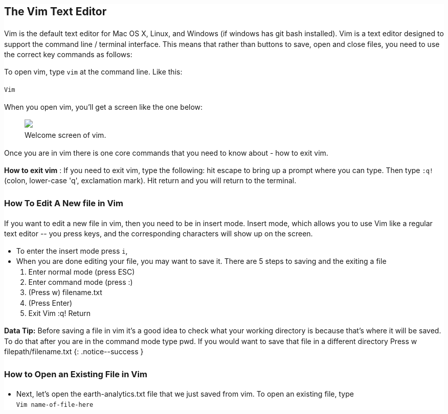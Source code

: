 
## The Vim Text Editor 

Vim is the default text editor for  Mac OS X, Linux, and Windows (if windows has git bash installed). Vim is a text editor designed to support the command line / terminal interface. This means that rather than buttons to save, open and close files, you need to use the correct key commands as follows:


To open vim, type `vim` at the command line. Like this:

```bash
Vim
```

When you open vim, you’ll get a screen like the one below:
<figure>
 <a href="{{ site.url }}/images/courses/earth-analytics-python/python-interface/vim.png">
 <img src="{{ site.url }}/images/courses/earth-analytics-python/python-interface/vim.png"></a>
 <figcaption> Welcome screen of vim.
 </figcaption>
</figure>

Once you are in vim there is one core commands that you need to know about - how to exit vim. 

**How to exit vim** : If you need to exit vim, type the following: hit escape to bring up a prompt where you can type. Then type `:q!` (colon, lower-case 'q', exclamation mark). Hit return and you will return to the terminal. 


### How To Edit A New file in Vim

If you want to edit a new file in vim, then you need to be in insert mode. Insert mode, which allows you to use Vim like a regular text editor -- you press keys, and the corresponding characters will show up on the screen. 

* To enter the insert mode press `i`, 
* When you are done editing your file, you may want to save it. There are 5 steps to saving and the exiting a file 
    1. Enter normal mode (press ESC)
    2. Enter command mode (press :)
    3. (Press w) filename.txt 
    4. (Press Enter)
    5. Exit Vim :q! Return 
    

<i class="fa fa-star"></i> **Data Tip:**
Before saving a file in vim it’s a good idea to check what your working directory is because that’s where it will be saved. To do that after you are in the command mode type pwd. If you would want to save that file in a different directory Press w filepath/filename.txt
{: .notice--success }


### How to Open an Existing File in Vim

* Next, let’s open the earth-analytics.txt file that we just saved from vim. To open an existing file, type  
  `Vim name-of-file-here`
  